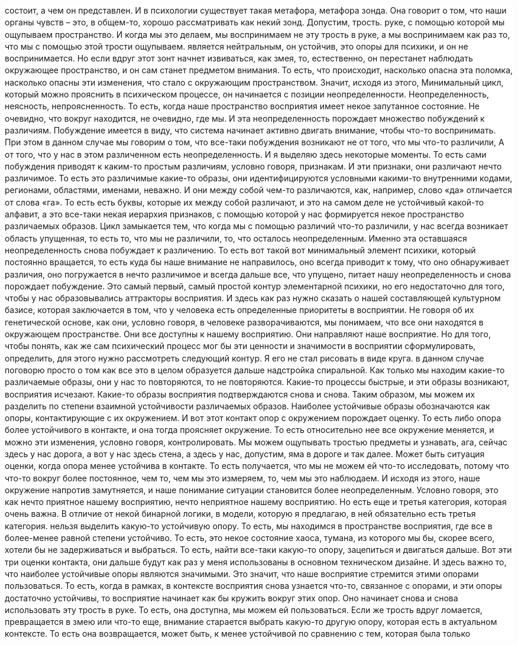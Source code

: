 состоит, а чем он представлен. И в психологии существует такая метафора, метафора зонда. Она говорит о том, что наши органы чувств – это, в общем-то, хорошо рассматривать как некий зонд. Допустим, трость. руке, с помощью которой мы ощупываем пространство. И когда мы это делаем, мы воспринимаем не эту трость в руке, а мы воспринимаем как раз то, что мы с помощью этой трости ощупываем. является нейтральным, он устойчив, это опоры для психики, и он не воспринимается. Но если вдруг этот зонт начнет извиваться, как змея, то, естественно, он перестанет наблюдать окружающее пространство, и он сам станет предметом внимания. То есть, что происходит, насколько опасна эта поломка, насколько опасны эти изменения, что стало с окружающим пространством. Значит, исходя из этого, Минимальный цикл, который можно прояснить в психическом процессе, он начинается с позиции неопределенности. Неопределенность, неясность, непроясненность. То есть, когда наше пространство восприятия имеет некое запутанное состояние. Не очевидно, что вокруг находится, не очевидно, где мы. И эта неопределенность порождает множество побуждений к различиям. Побуждение имеется в виду, что система начинает активно двигать внимание, чтобы что-то воспринимать. При этом в данном случае мы говорим о том, что все-таки побуждения возникают не от того, что мы что-то различили, А от того, что у нас в этом различенном есть неопределенность. И я выделяю здесь некоторые моменты. То есть сами побуждения приводят к каким-то простым различиям, условно говоря, признакам. И эти признаки, они различают нечто различимое. То есть это различимые какие-то образы, они идентифицируются условными какими-то внутренними кодами, регионами, областями, именами, неважно. И они между собой чем-то различаются, как, например, слово «да» отличается от слова «га». То есть есть буквы, которые их между собой различают, и это на самом деле не устойчивый какой-то алфавит, а это все-таки некая иерархия признаков, с помощью которой у нас формируется некое пространство различаемых образов. Цикл замыкается тем, что когда мы с помощью различий что-то различили, у нас всегда возникает область упущенная, то есть то, что мы не различили, то, что осталось неопределенным. Именно эта оставшаяся неопределенность снова побуждает к различению. То есть вот такой вот минимальный элемент психики, который постоянно вращается, то есть куда бы наше внимание не направилось, оно всегда приводит к тому, что оно обнаруживает различия, оно погружается в нечто различимое и всегда дальше все, что упущено, питает нашу неопределенность и снова порождает побуждение. Это самый первый, самый простой контур элементарной психики, но его недостаточно для того, чтобы у нас образовывались аттракторы восприятия. И здесь как раз нужно сказать о нашей составляющей культурном базисе, которая заключается в том, что у человека есть определенные приоритеты в восприятии. Не говоря об их генетической основе, как они, условно говоря, в человеке разворачиваются, мы понимаем, что все они находятся в окружающем пространстве. Они все доступны к нашему восприятию. Они направляют наше восприятие. Но для того, чтобы понять, как же сам психический процесс мог бы эти ценности и значимости в восприятии сформулировать, определить, для этого нужно рассмотреть следующий контур. Я его не стал рисовать в виде круга. в данном случае поговорю просто о том как все это в целом образуется дальше надстройка спиральной. Как только мы находим какие-то различаемые образы, они у нас то повторяются, то не повторяются. Какие-то процессы быстрые, и эти образы возникают, восприятия исчезают. Какие-то образы восприятия подтверждаются снова и снова. Таким образом, мы можем их разделить по степени взаимной устойчивости различаемых образов. Наиболее устойчивые образы обозначаются как опоры, контактирующие с их окружением. И вот этот контакт опор с окружением порождает оценку. То есть либо опора более устойчивого в контакте, и она тогда проясняет окружение. То есть относительно нее все окружение меняется, и можно эти изменения, условно говоря, контролировать. Мы можем ощупывать тростью предметы и узнавать, ага, сейчас здесь у нас дорога, а вот у нас здесь стена, а здесь у нас, допустим, яма в дороге и так далее. Может быть ситуация оценки, когда опора менее устойчива в контакте. То есть получается, что мы не можем ей что-то исследовать, потому что что-то вокруг более постоянное, чем то, чем мы это измеряем, то, чем мы это наблюдаем. И исходя из этого, наше окружение напротив замутняется, и наше понимание ситуации становится более неопределенным. Условно говоря, это как нечто приятное нашему восприятию, нечто неприятное нашему восприятию. Но есть еще и третья категория, которая очень важна. В отличие от некой бинарной логики, в модели, которую я предлагаю, в ней обязательно есть третья категория. нельзя выделить какую-то устойчивую опору. То есть, мы находимся в пространстве восприятия, где все в более-менее равной степени устойчиво. То есть, это некое состояние хаоса, тумана, из которого мы бы, скорее всего, хотели бы не задерживаться и выбраться. То есть, найти все-таки какую-то опору, зацепиться и двигаться дальше. Вот эти три оценки контакта, они дальше будут как раз у меня использованы в основном техническом дизайне. И здесь важно то, что наиболее устойчивые опоры являются значимыми. Это значит, что наше восприятие стремится этими опорами пользоваться. То есть, когда в рамках, в контексте восприятия снова узнается что-то, связанное с опорами, и эти опоры достаточно устойчивы, то восприятие начинает как бы кружить вокруг этих опор. Оно начинает снова и снова использовать эту трость в руке. То есть, она доступна, мы можем ей пользоваться. Если же трость вдруг ломается, превращается в змею или что-то еще, внимание старается выбрать какую-то другую опору, которая есть в актуальном контексте. То есть она возвращается, может быть, к менее устойчивой по сравнению с тем, которая была только